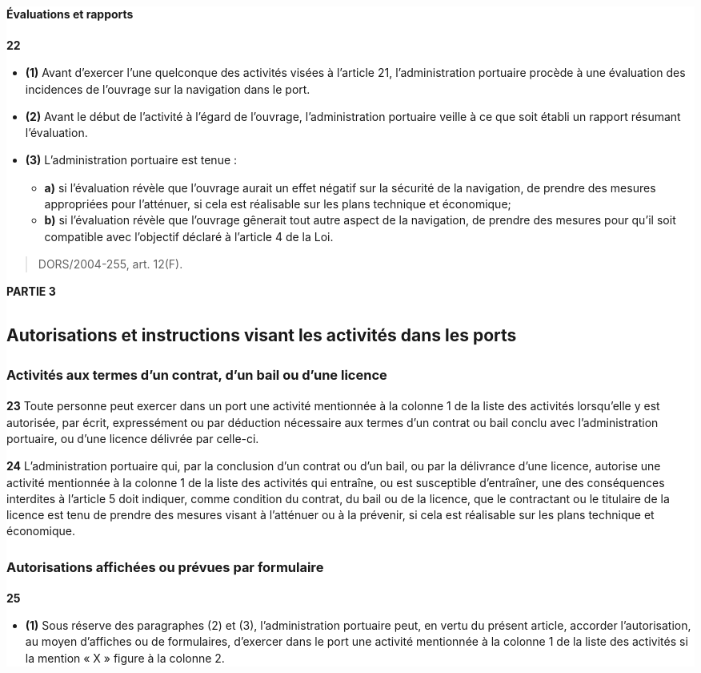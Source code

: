 



#### Évaluations et rapports


**22** 

- **(1)** Avant d’exercer l’une quelconque des activités visées à l’article 21, l’administration portuaire procède à une évaluation des incidences de l’ouvrage sur la navigation dans le port.

- **(2)** Avant le début de l’activité à l’égard de l’ouvrage, l’administration portuaire veille à ce que soit établi un rapport résumant l’évaluation.

- **(3)** L’administration portuaire est tenue :
	- **a)** si l’évaluation révèle que l’ouvrage aurait un effet négatif sur la sécurité de la navigation, de prendre des mesures appropriées pour l’atténuer, si cela est réalisable sur les plans technique et économique;
	- **b)** si l’évaluation révèle que l’ouvrage gênerait tout autre aspect de la navigation, de prendre des mesures pour qu’il soit compatible avec l’objectif déclaré à l’article 4 de la Loi.
> DORS/2004-255, art. 12(F).





**PARTIE 3** 
## Autorisations et instructions visant les activités dans les ports



### Activités aux termes d’un contrat, d’un bail ou d’une licence


**23** Toute personne peut exercer dans un port une activité mentionnée à la colonne 1 de la liste des activités lorsqu’elle y est autorisée, par écrit, expressément ou par déduction nécessaire aux termes d’un contrat ou bail conclu avec l’administration portuaire, ou d’une licence délivrée par celle-ci.



**24** L’administration portuaire qui, par la conclusion d’un contrat ou d’un bail, ou par la délivrance d’une licence, autorise une activité mentionnée à la colonne 1 de la liste des activités qui entraîne, ou est susceptible d’entraîner, une des conséquences interdites à l’article 5 doit indiquer, comme condition du contrat, du bail ou de la licence, que le contractant ou le titulaire de la licence est tenu de prendre des mesures visant à l’atténuer ou à la prévenir, si cela est réalisable sur les plans technique et économique.




### Autorisations affichées ou prévues par formulaire


**25** 

- **(1)** Sous réserve des paragraphes (2) et (3), l’administration portuaire peut, en vertu du présent article, accorder l’autorisation, au moyen d’affiches ou de formulaires, d’exercer dans le port une activité mentionnée à la colonne 1 de la liste des activités si la mention « X » figure à la colonne 2.

